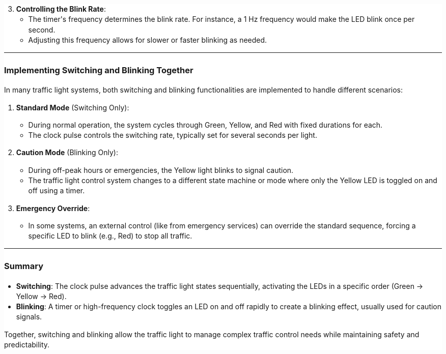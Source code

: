 3. **Controlling the Blink Rate**:
   - The timer's frequency determines the blink rate. For instance, a 1 Hz frequency would make the LED blink once per second.
   - Adjusting this frequency allows for slower or faster blinking as needed.

---

### Implementing Switching and Blinking Together

In many traffic light systems, both switching and blinking functionalities are implemented to handle different scenarios:

1. **Standard Mode** (Switching Only):
   - During normal operation, the system cycles through Green, Yellow, and Red with fixed durations for each.
   - The clock pulse controls the switching rate, typically set for several seconds per light.

2. **Caution Mode** (Blinking Only):
   - During off-peak hours or emergencies, the Yellow light blinks to signal caution.
   - The traffic light control system changes to a different state machine or mode where only the Yellow LED is toggled on and off using a timer.

3. **Emergency Override**:
   - In some systems, an external control (like from emergency services) can override the standard sequence, forcing a specific LED to blink (e.g., Red) to stop all traffic.

---

### Summary

- **Switching**: The clock pulse advances the traffic light states sequentially, activating the LEDs in a specific order (Green → Yellow → Red).
- **Blinking**: A timer or high-frequency clock toggles an LED on and off rapidly to create a blinking effect, usually used for caution signals.

Together, switching and blinking allow the traffic light to manage complex traffic control needs while maintaining safety and predictability.
